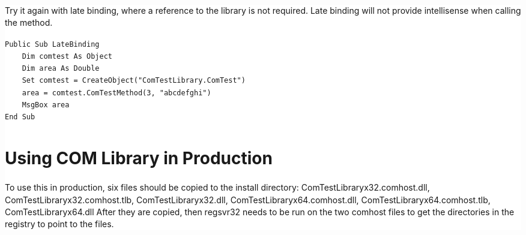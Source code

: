 
Try it again with late binding, where a reference to the library is not
required. Late binding will not provide intellisense when calling the method.
```
Public Sub LateBinding
	Dim comtest As Object
	Dim area As Double
	Set comtest = CreateObject("ComTestLibrary.ComTest")
	area = comtest.ComTestMethod(3, "abcdefghi")
	MsgBox area
End Sub
```

# Using COM Library in Production

To use this in production, six files should be copied to the install 
directory: ComTestLibraryx32.comhost.dll, ComTestLibraryx32.comhost.tlb, 
ComTestLibraryx32.dll, ComTestLibraryx64.comhost.dll, 
ComTestLibraryx64.comhost.tlb, ComTestLibraryx64.dll After they are copied, 
then regsvr32 needs to be run on the two comhost files to get the directories
in the registry to point to the files.
